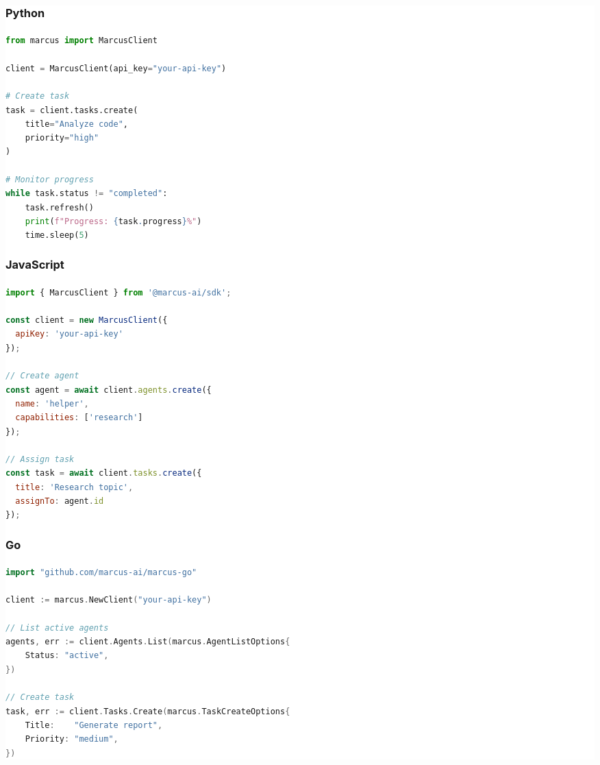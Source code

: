 ### Python

```python
from marcus import MarcusClient

client = MarcusClient(api_key="your-api-key")

# Create task
task = client.tasks.create(
    title="Analyze code",
    priority="high"
)

# Monitor progress
while task.status != "completed":
    task.refresh()
    print(f"Progress: {task.progress}%")
    time.sleep(5)
```

### JavaScript

```javascript
import { MarcusClient } from '@marcus-ai/sdk';

const client = new MarcusClient({
  apiKey: 'your-api-key'
});

// Create agent
const agent = await client.agents.create({
  name: 'helper',
  capabilities: ['research']
});

// Assign task
const task = await client.tasks.create({
  title: 'Research topic',
  assignTo: agent.id
});
```

### Go

```go
import "github.com/marcus-ai/marcus-go"

client := marcus.NewClient("your-api-key")

// List active agents
agents, err := client.Agents.List(marcus.AgentListOptions{
    Status: "active",
})

// Create task
task, err := client.Tasks.Create(marcus.TaskCreateOptions{
    Title:    "Generate report",
    Priority: "medium",
})
```
